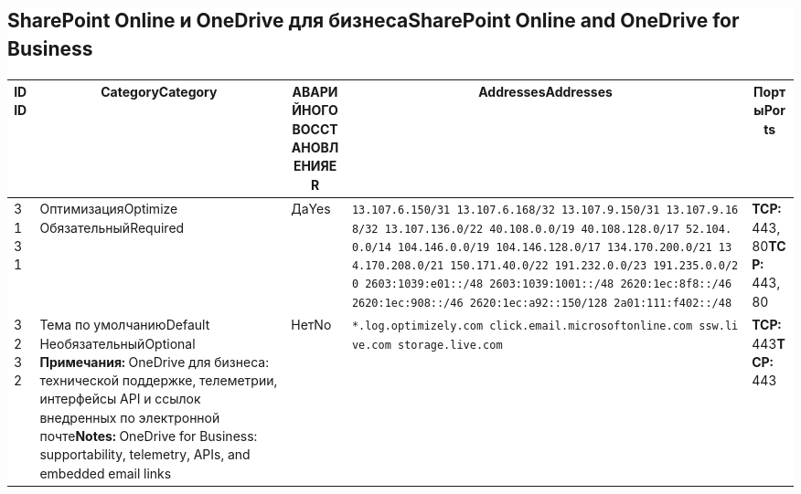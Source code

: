 ## <a name="sharepoint-online-and-onedrive-for-business"></a><span data-ttu-id="5f901-162">SharePoint Online и OneDrive для бизнеса</span><span class="sxs-lookup"><span data-stu-id="5f901-162">SharePoint Online and OneDrive for Business</span></span>

<span data-ttu-id="5f901-163">ID</span><span class="sxs-lookup"><span data-stu-id="5f901-163">ID</span></span> | <span data-ttu-id="5f901-164">Category</span><span class="sxs-lookup"><span data-stu-id="5f901-164">Category</span></span>                                                                                                                                                                               | <span data-ttu-id="5f901-165">АВАРИЙНОГО ВОССТАНОВЛЕНИЯ</span><span class="sxs-lookup"><span data-stu-id="5f901-165">ER</span></span>  | <span data-ttu-id="5f901-166">Addresses</span><span class="sxs-lookup"><span data-stu-id="5f901-166">Addresses</span></span>                                                                                                                                                                                                                                                                                                                                                         | <span data-ttu-id="5f901-167">Порты</span><span class="sxs-lookup"><span data-stu-id="5f901-167">Ports</span></span>           
-- | -------------------------------------------------------------------------------------------------------------------------------------------------------------------------------------- | --- | ----------------------------------------------------------------------------------------------------------------------------------------------------------------------------------------------------------------------------------------------------------------------------------------------------------------------------------------------------------------- | ----------------
<span data-ttu-id="5f901-168">31</span><span class="sxs-lookup"><span data-stu-id="5f901-168">31</span></span> | <span data-ttu-id="5f901-169">Оптимизация</span><span class="sxs-lookup"><span data-stu-id="5f901-169">Optimize</span></span><BR><span data-ttu-id="5f901-170">Обязательный</span><span class="sxs-lookup"><span data-stu-id="5f901-170">Required</span></span>                                                                                                                                                                   | <span data-ttu-id="5f901-171">Да</span><span class="sxs-lookup"><span data-stu-id="5f901-171">Yes</span></span> | `13.107.6.150/31 13.107.6.168/32 13.107.9.150/31 13.107.9.168/32 13.107.136.0/22 40.108.0.0/19 40.108.128.0/17 52.104.0.0/14 104.146.0.0/19 104.146.128.0/17 134.170.200.0/21 134.170.208.0/21 150.171.40.0/22 191.232.0.0/23 191.235.0.0/20 2603:1039:e01::/48 2603:1039:1001::/48 2620:1ec:8f8::/46 2620:1ec:908::/46 2620:1ec:a92::150/128 2a01:111:f402::/48` | <span data-ttu-id="5f901-172">**TCP:** 443, 80</span><span class="sxs-lookup"><span data-stu-id="5f901-172">**TCP:** 443, 80</span></span>
<span data-ttu-id="5f901-173">32</span><span class="sxs-lookup"><span data-stu-id="5f901-173">32</span></span> | <span data-ttu-id="5f901-174">Тема по умолчанию</span><span class="sxs-lookup"><span data-stu-id="5f901-174">Default</span></span><BR><span data-ttu-id="5f901-175">Необязательный</span><span class="sxs-lookup"><span data-stu-id="5f901-175">Optional</span></span><BR><span data-ttu-id="5f901-176">**Примечания:** OneDrive для бизнеса: технической поддержке, телеметрии, интерфейсы API и ссылок внедренных по электронной почте</span><span class="sxs-lookup"><span data-stu-id="5f901-176">**Notes:** OneDrive for Business: supportability, telemetry, APIs, and embedded email links</span></span>                                                                     | <span data-ttu-id="5f901-177">Нет</span><span class="sxs-lookup"><span data-stu-id="5f901-177">No</span></span>  | `*.log.optimizely.com click.email.microsoftonline.com ssw.live.com storage.live.com`                                                                                                                                                                                                                                                                              | <span data-ttu-id="5f901-178">**TCP:** 443</span><span class="sxs-lookup"><span data-stu-id="5f901-178">**TCP:** 443</span></span>    